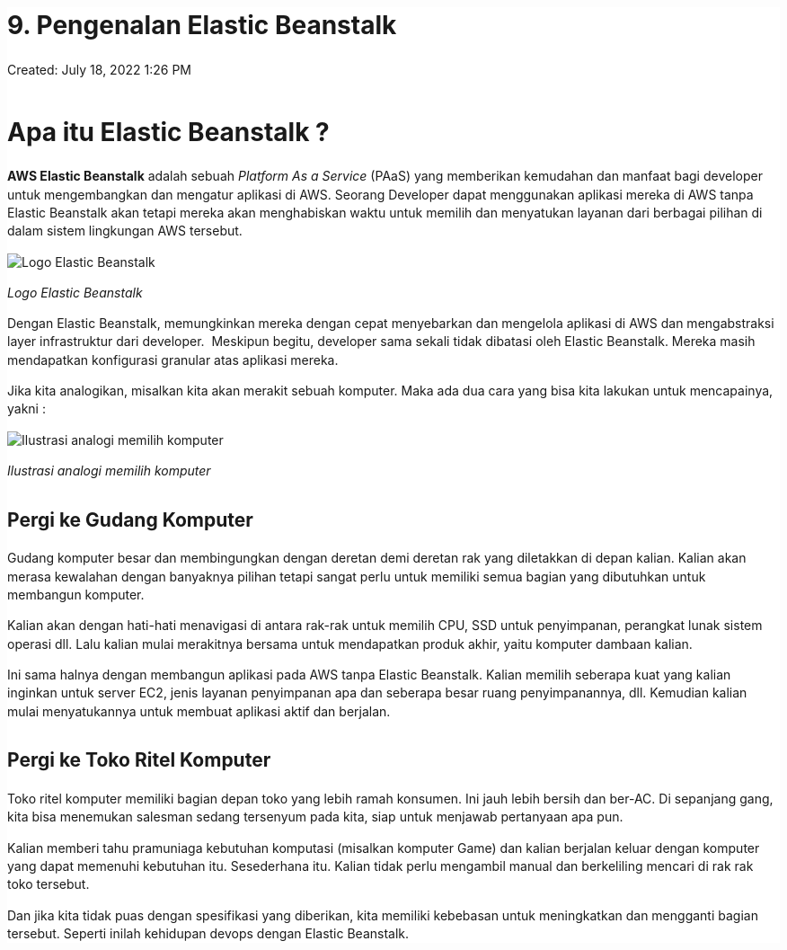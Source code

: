 # 9. Pengenalan Elastic Beanstalk

Created: July 18, 2022 1:26 PM

# **Apa itu Elastic Beanstalk ?**

**AWS Elastic Beanstalk** adalah sebuah *Platform As a Service* (PAaS) yang memberikan kemudahan dan manfaat bagi developer untuk mengembangkan dan mengatur aplikasi di AWS. Seorang Developer dapat menggunakan aplikasi mereka di AWS tanpa Elastic Beanstalk akan tetapi mereka akan menghabiskan waktu untuk memilih dan menyatukan layanan dari berbagai pilihan di dalam sistem lingkungan AWS tersebut.

![*Logo Elastic Beanstalk*](https://lh3.googleusercontent.com/djyzgzuuvDz5ZJe9ytiUmvOK7hQ4H1ggH7M0eiJXRSVGKZ4l_p6mAmH6bwe22D41FZnBEO0XmAZmBa3OGNuNfRbeIHa4ZXLXCiApsFCwV9SGuLNQgTKSbFBptbYvCI8zL34U0cDpb5pkwDItcA)

*Logo Elastic Beanstalk*

Dengan Elastic Beanstalk, memungkinkan mereka dengan cepat menyebarkan dan mengelola aplikasi di AWS dan mengabstraksi layer infrastruktur dari developer.  Meskipun begitu, developer sama sekali tidak dibatasi oleh Elastic Beanstalk. Mereka masih mendapatkan konfigurasi granular atas aplikasi mereka.

Jika kita analogikan, misalkan kita akan merakit sebuah komputer. Maka ada dua cara yang bisa kita lakukan untuk mencapainya, yakni :

![*Ilustrasi analogi memilih komputer*](https://lh6.googleusercontent.com/SXwE057s-qY6X11YVXKp519YK6b-5q_-muRl51MOS9IJrkE0srfc3g8OAtffTmzww0TI92ftrzPQiJnPHq3dPoadaqrEWTTv-j9bmvdc3KjJy2xOoxW382ivUYkqFQ7yX4Sa0Ffp9oWIshS5HA)

*Ilustrasi analogi memilih komputer*

## **Pergi ke Gudang Komputer**

Gudang komputer besar dan membingungkan dengan deretan demi deretan rak yang diletakkan di depan kalian. Kalian akan merasa kewalahan dengan banyaknya pilihan tetapi sangat perlu untuk memiliki semua bagian yang dibutuhkan untuk membangun komputer.

Kalian akan dengan hati-hati menavigasi di antara rak-rak untuk memilih CPU, SSD untuk penyimpanan, perangkat lunak sistem operasi dll. Lalu kalian mulai merakitnya bersama untuk mendapatkan produk akhir, yaitu komputer dambaan kalian.

Ini sama halnya dengan membangun aplikasi pada AWS tanpa Elastic Beanstalk. Kalian memilih seberapa kuat yang kalian inginkan untuk server EC2, jenis layanan penyimpanan apa dan seberapa besar ruang penyimpanannya, dll. Kemudian kalian mulai menyatukannya untuk membuat aplikasi aktif dan berjalan.

## **Pergi ke Toko Ritel Komputer**

Toko ritel komputer memiliki bagian depan toko yang lebih ramah konsumen. Ini jauh lebih bersih dan ber-AC. Di sepanjang gang, kita bisa menemukan salesman sedang tersenyum pada kita, siap untuk menjawab pertanyaan apa pun.

Kalian memberi tahu pramuniaga kebutuhan komputasi (misalkan komputer Game) dan kalian berjalan keluar dengan komputer yang dapat memenuhi kebutuhan itu. Sesederhana itu. Kalian tidak perlu mengambil manual dan berkeliling mencari di rak rak toko tersebut.

Dan jika kita tidak puas dengan spesifikasi yang diberikan, kita memiliki kebebasan untuk meningkatkan dan mengganti bagian tersebut. Seperti inilah kehidupan devops dengan Elastic Beanstalk.
